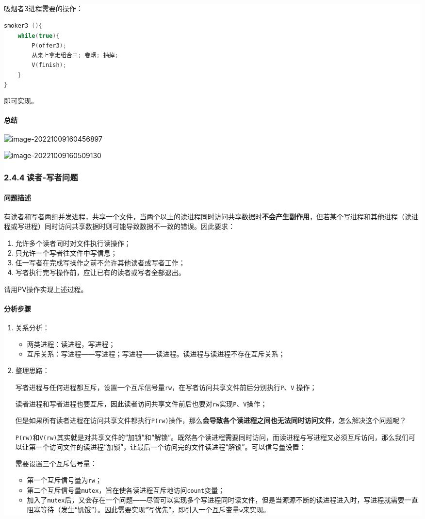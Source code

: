 吸烟者3进程需要的操作：

```cpp
smoker3 (){
    while(true){
        P(offer3);
        从桌上拿走组合三; 卷烟; 抽掉;
        V(finish);
    }
}
```

即可实现。

#### 总结

![image-20221009160456897](https://images.drshw.tech/images/notes/image-20221009160456897.png)

![image-20221009160509130](https://images.drshw.tech/images/notes/image-20221009160509130.png)

### 2.4.4 读者-写者问题

#### 问题描述

有读者和写者两组并发进程，共享一个文件，当两个以上的读进程同时访问共享数据时**不会产生副作用**，但若某个写进程和其他进程（读进程或写进程）同时访问共享数据时则可能导致数据不一致的错误。因此要求：

1. 允许多个读者同时对文件执行读操作；
2. 只允许一个写者往文件中写信息；
3. 任一写者在完成写操作之前不允许其他读者或写者工作；
4. 写者执行完写操作前，应让已有的读者或写者全部退出。

请用PV操作实现上述过程。

#### 分析步骤

1. 关系分析：

   + 两类进程：读进程，写进程；
   + 互斥关系：写进程——写进程；写进程——读进程。读进程与读进程不存在互斥关系；

2. 整理思路：

   写者进程与任何进程都互斥，设置一个互斥信号量`rw`，在写者访问共享文件前后分别执行`P`、`V` 操作；

   读者进程和写者进程也要互斥，因此读者访问共享文件前后也要对`rw`实现`P`、`V`操作；

   但是如果所有读者进程在访问共享文件都执行`P(rw)`操作，那么**会导致各个读进程之间也无法同时访问文件**，怎么解决这个问题呢？

   `P(rw)`和`V(rw)`其实就是对共享文件的“加锁”和“解锁”。既然各个读进程需要同时访问，而读进程与写进程又必须互斥访问，那么我们可以让第一个访问文件的读进程“加锁”，让最后一个访问完的文件读进程“解锁”。可以信号量设置：

   需要设置三个互斥信号量：

   + 第一个互斥信号量为`rw`；
   + 第二个互斥信号量`mutex`，旨在使各读进程互斥地访问`count`变量；
   + 加入了`mutex`后，又会存在一个问题——尽管可以实现多个写进程同时读文件，但是当源源不断的读进程进入时，写进程就需要一直阻塞等待（发生“饥饿”）。因此需要实现“写优先”，即引入一个互斥变量`w`来实现。
